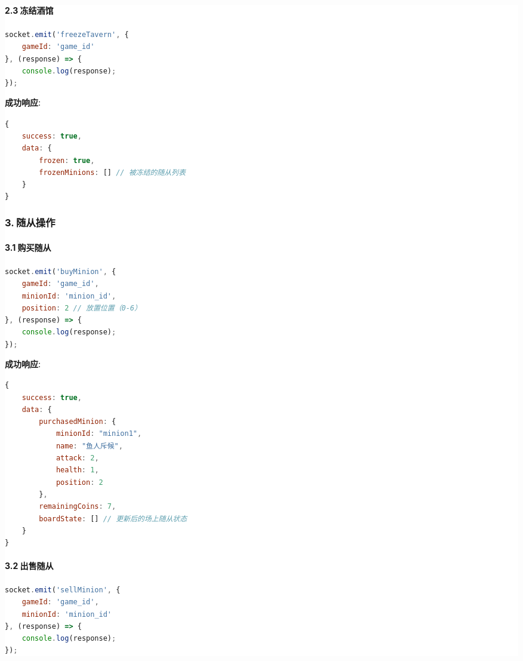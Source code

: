 #### 2.3 冻结酒馆
```javascript
socket.emit('freezeTavern', {
    gameId: 'game_id'
}, (response) => {
    console.log(response);
});
```

**成功响应**:
```javascript
{
    success: true,
    data: {
        frozen: true,
        frozenMinions: [] // 被冻结的随从列表
    }
}
```

### 3. 随从操作

#### 3.1 购买随从
```javascript
socket.emit('buyMinion', {
    gameId: 'game_id',
    minionId: 'minion_id',
    position: 2 // 放置位置（0-6）
}, (response) => {
    console.log(response);
});
```

**成功响应**:
```javascript
{
    success: true,
    data: {
        purchasedMinion: {
            minionId: "minion1",
            name: "鱼人斥候",
            attack: 2,
            health: 1,
            position: 2
        },
        remainingCoins: 7,
        boardState: [] // 更新后的场上随从状态
    }
}
```

#### 3.2 出售随从
```javascript
socket.emit('sellMinion', {
    gameId: 'game_id',
    minionId: 'minion_id'
}, (response) => {
    console.log(response);
});
```
